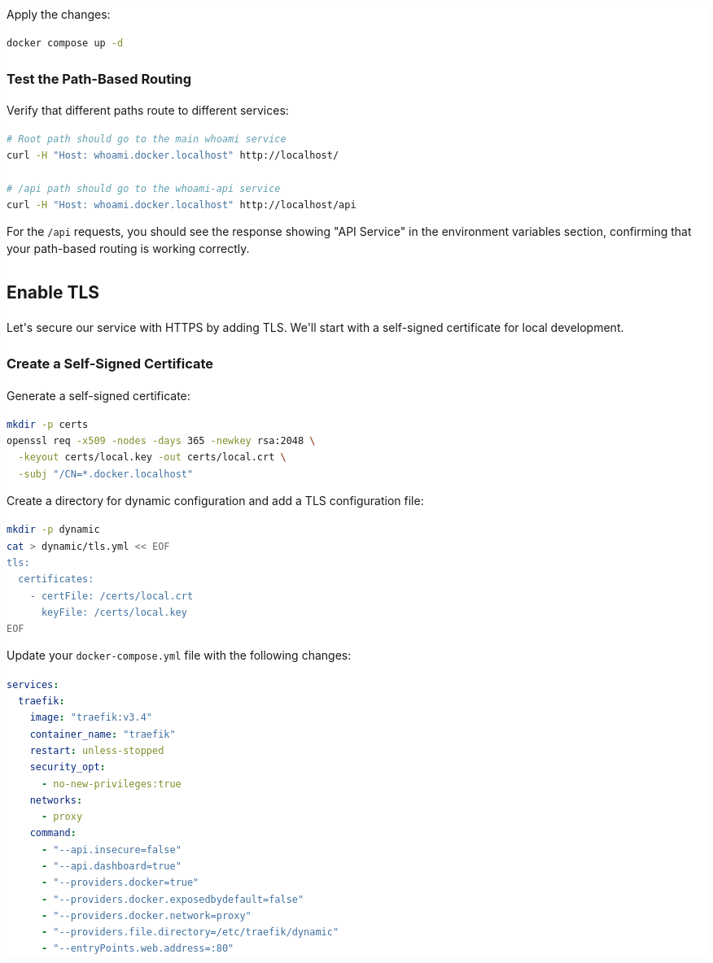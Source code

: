 Apply the changes:

```bash
docker compose up -d
```

### Test the Path-Based Routing

Verify that different paths route to different services:

```bash
# Root path should go to the main whoami service
curl -H "Host: whoami.docker.localhost" http://localhost/

# /api path should go to the whoami-api service
curl -H "Host: whoami.docker.localhost" http://localhost/api
```

For the `/api` requests, you should see the response showing "API Service" in the environment variables section, confirming that your path-based routing is working correctly.

## Enable TLS

Let's secure our service with HTTPS by adding TLS. We'll start with a self-signed certificate for local development.

### Create a Self-Signed Certificate

Generate a self-signed certificate:

```bash
mkdir -p certs
openssl req -x509 -nodes -days 365 -newkey rsa:2048 \
  -keyout certs/local.key -out certs/local.crt \
  -subj "/CN=*.docker.localhost"
```

Create a directory for dynamic configuration and add a TLS configuration file:

```bash
mkdir -p dynamic
cat > dynamic/tls.yml << EOF
tls:
  certificates:
    - certFile: /certs/local.crt
      keyFile: /certs/local.key
EOF
```

Update your `docker-compose.yml` file with the following changes:

```yaml
services:
  traefik:
    image: "traefik:v3.4"
    container_name: "traefik"
    restart: unless-stopped
    security_opt:
      - no-new-privileges:true
    networks:
      - proxy
    command:
      - "--api.insecure=false"
      - "--api.dashboard=true"
      - "--providers.docker=true"
      - "--providers.docker.exposedbydefault=false"
      - "--providers.docker.network=proxy"
      - "--providers.file.directory=/etc/traefik/dynamic"
      - "--entryPoints.web.address=:80"
```